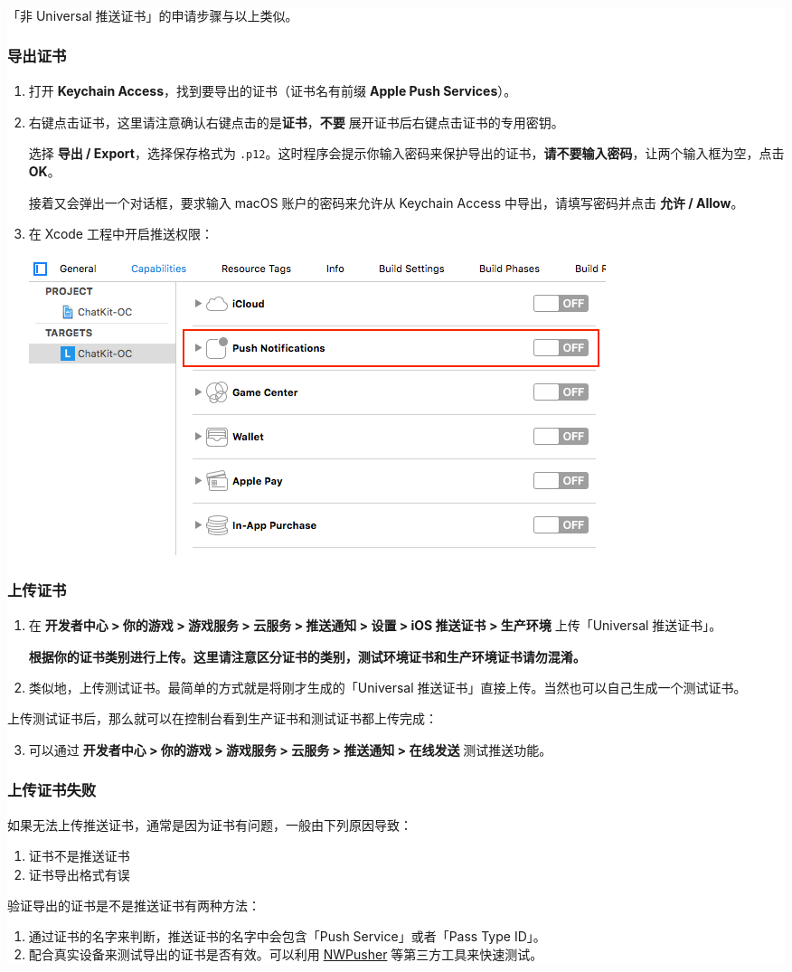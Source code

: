 「非 Universal 推送证书」的申请步骤与以上类似。

### 导出证书

1. 打开 **Keychain Access**，找到要导出的证书（证书名有前缀 **Apple Push Services**）。

2. 右键点击证书，这里请注意确认右键点击的是**证书**，**不要** 展开证书后右键点击证书的专用密钥。
  
    选择 **导出 / Export**，选择保存格式为 `.p12`。这时程序会提示你输入密码来保护导出的证书，**请不要输入密码**，让两个输入框为空，点击  **OK**。

    接着又会弹出一个对话框，要求输入 macOS 账户的密码来允许从 Keychain Access 中导出，请填写密码并点击 **允许 / Allow**。

3. 在 Xcode 工程中开启推送权限：
  
    ![open_push_auth](/img/ios_cert_v2/open_push_auth.png)

### 上传证书


1. 在 **开发者中心 > 你的游戏 > 游戏服务 > 云服务 > 推送通知 > 设置 > iOS 推送证书 > 生产环境** 上传「Universal 推送证书」。
  
    **根据你的证书类别进行上传。这里请注意区分证书的类别，测试环境证书和生产环境证书请勿混淆。**

2. 类似地，上传测试证书。最简单的方式就是将刚才生成的「Universal 推送证书」直接上传。当然也可以自己生成一个测试证书。

  上传测试证书后，那么就可以在控制台看到生产证书和测试证书都上传完成：

3. 可以通过 **开发者中心 > 你的游戏 > 游戏服务 > 云服务 > 推送通知 > 在线发送** 测试推送功能。
 
### 上传证书失败

如果无法上传推送证书，通常是因为证书有问题，一般由下列原因导致：

1. 证书不是推送证书
2. 证书导出格式有误

验证导出的证书是不是推送证书有两种方法：

1. 通过证书的名字来判断，推送证书的名字中会包含「Push Service」或者「Pass Type ID」。
2. 配合真实设备来测试导出的证书是否有效。可以利用 [NWPusher](https://github.com/noodlewerk/NWPusher) 等第三方工具来快速测试。

